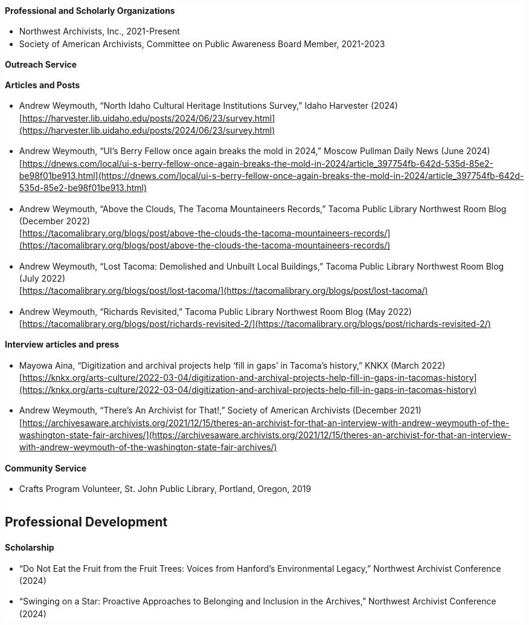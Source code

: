 **Professional and Scholarly Organizations**

- Northwest Archivists, Inc., 2021-Present
- Society of American Archivists, Committee on Public Awareness Board Member, 2021-2023

**Outreach Service**

**Articles and Posts**

- Andrew Weymouth, “North Idaho Cultural Heritage Institutions Survey,” Idaho Harvester (2024)<br> [https://harvester.lib.uidaho.edu/posts/2024/06/23/survey.html](https://harvester.lib.uidaho.edu/posts/2024/06/23/survey.html)

- Andrew Weymouth, “UI’s Berry Fellow once again breaks the mold in 2024,” Moscow Pullman Daily News (June 2024)<br> [https://dnews.com/local/ui-s-berry-fellow-once-again-breaks-the-mold-in-2024/article_397754fb-642d-535d-85e2-be98f01be913.html](https://dnews.com/local/ui-s-berry-fellow-once-again-breaks-the-mold-in-2024/article_397754fb-642d-535d-85e2-be98f01be913.html)

- Andrew Weymouth, “Above the Clouds, The Tacoma Mountaineers Records,” Tacoma Public Library Northwest Room Blog (December 2022)<br> [https://tacomalibrary.org/blogs/post/above-the-clouds-the-tacoma-mountaineers-records/](https://tacomalibrary.org/blogs/post/above-the-clouds-the-tacoma-mountaineers-records/)

- Andrew Weymouth, “Lost Tacoma: Demolished and Unbuilt Local Buildings,” Tacoma Public Library Northwest Room Blog (July 2022)<br> [https://tacomalibrary.org/blogs/post/lost-tacoma/](https://tacomalibrary.org/blogs/post/lost-tacoma/)

- Andrew Weymouth, “Richards Revisited,” Tacoma Public Library Northwest Room Blog (May 2022)<br> [https://tacomalibrary.org/blogs/post/richards-revisited-2/](https://tacomalibrary.org/blogs/post/richards-revisited-2/)

**Interview articles and press**

- Mayowa Aina, “Digitization and archival projects help ‘fill in gaps’ in Tacoma’s history,” KNKX (March 2022)<br> [https://knkx.org/arts-culture/2022-03-04/digitization-and-archival-projects-help-fill-in-gaps-in-tacomas-history](https://knkx.org/arts-culture/2022-03-04/digitization-and-archival-projects-help-fill-in-gaps-in-tacomas-history)

- Andrew Weymouth, “There’s An Archivist for That!,” Society of American Archivists (December 2021)<br> [https://archivesaware.archivists.org/2021/12/15/theres-an-archivist-for-that-an-interview-with-andrew-weymouth-of-the-washington-state-fair-archives/](https://archivesaware.archivists.org/2021/12/15/theres-an-archivist-for-that-an-interview-with-andrew-weymouth-of-the-washington-state-fair-archives/)

**Community Service**

- Crafts Program Volunteer, St. John Public Library, Portland, Oregon, 2019

## Professional Development

**Scholarship**

- “Do Not Eat the Fruit from the Fruit Trees: Voices from Hanford’s Environmental Legacy,” Northwest Archivist Conference (2024)

- “Swinging on a Star: Proactive Approaches to Belonging and Inclusion in the Archives,” Northwest Archivist Conference (2024)
